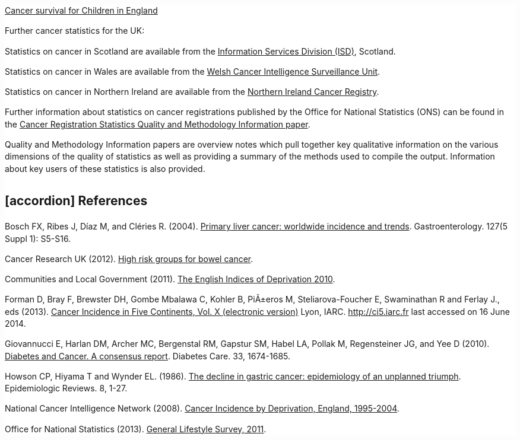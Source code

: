 [Cancer survival for Children in England](http://www.ons.gov.uk/ons/rel/cancer-unit/cancer-survival-for-children-in-england/index.html "Cancer survival for Children in England index")

Further cancer statistics for the UK:

Statistics on cancer in Scotland are available from the [Information Services Division (ISD)](http://www.isdscotland.org/Health-Topics/Cancer/ "Information Services Division (ISD)"), Scotland.

Statistics on cancer in Wales are available from the [Welsh Cancer Intelligence Surveillance Unit](http://www.wales.nhs.uk/sites3/home.cfm?OrgID=242 "Welsh Cancer Intelligence Surveillance Unit").

Statistics on cancer in Northern Ireland are available from the [Northern Ireland Cancer Registry](http://www.qub.ac.uk/research-centres/nicr/ "Northern Ireland Cancer Registry").

Further information about statistics on cancer registrations published by the Office for National Statistics (ONS) can be found in the [Cancer Registration Statistics Quality and Methodology Information paper](http://www.ons.gov.uk/ons/guide-method/method-quality/quality/quality-information/health-and-social-care/index.html "Cancer Registration Statistics Quality and Methodology Information paper").

Quality and Methodology Information papers are overview notes which pull together key qualitative information on the various dimensions of the quality of statistics as well as providing a summary of the methods used to compile the output. Information about key users of these statistics is also provided.

## [accordion] References
Bosch FX, Ribes J, Díaz M, and Cléries R. (2004). [Primary liver cancer: worldwide incidence and trends](http://www.ncbi.nlm.nih.gov/pubmed/15508102 "Primary liver cancer: worldwide incidence and trends"). Gastroenterology. 127(5 Suppl 1): S5-S16.

Cancer Research UK (2012). [High risk groups for bowel cancer](http://www.cancerresearchuk.org/cancer-help/type/bowel-cancer/about/risks/high-risk-groups-for-bowel-cancer "High risk groups for bowel cancer").

Communities and Local Government (2011). [The English Indices of Deprivation 2010](https://www.gov.uk/government/uploads/system/uploads/attachment_data/file/6871/1871208.pdf "The English Indices of Deprivation 2010").

Forman D, Bray F, Brewster DH, Gombe Mbalawa C, Kohler B, PiÃ±eros M, Steliarova-Foucher E, Swaminathan R and Ferlay J., eds (2013). [Cancer Incidence in Five Continents, Vol. X (electronic version)](http://ci5.iarc.fr/CI5I-X/Pages/Table10q_sel.aspx "Cancer Incidence in Five Continents, Vol. X (electronic version)") Lyon, IARC. http://ci5.iarc.fr last accessed on 16 June 2014.

Giovannucci E, Harlan DM, Archer MC, Bergenstal RM, Gapstur SM, Habel LA, Pollak M, Regensteiner JG, and Yee D (2010). [Diabetes and Cancer. A consensus report](http://care.diabetesjournals.org/content/33/7/1674.long "Diabetes and Cancer. A consensus report"). Diabetes Care. 33, 1674-1685.

Howson CP, Hiyama T and Wynder EL. (1986). [The decline in gastric cancer: epidemiology of an unplanned triumph](http://epirev.oxfordjournals.org/content/8/1/1.citation "The decline in gastric cancer: epidemiology of an unplanned triumph"). Epidemiologic Reviews. 8, 1-27.

National Cancer Intelligence Network (2008). [Cancer Incidence by Deprivation, England, 1995-2004](http://www.ncin.org.uk/publications/reports/ "Cancer Incidence by Deprivation, England, 1995-2004").

Office for National Statistics (2013). [General Lifestyle Survey, 2011](http://www.ons.gov.uk/ons/rel/ghs/general-lifestyle-survey/index.html "General Lifestyle Survey, 2011").
